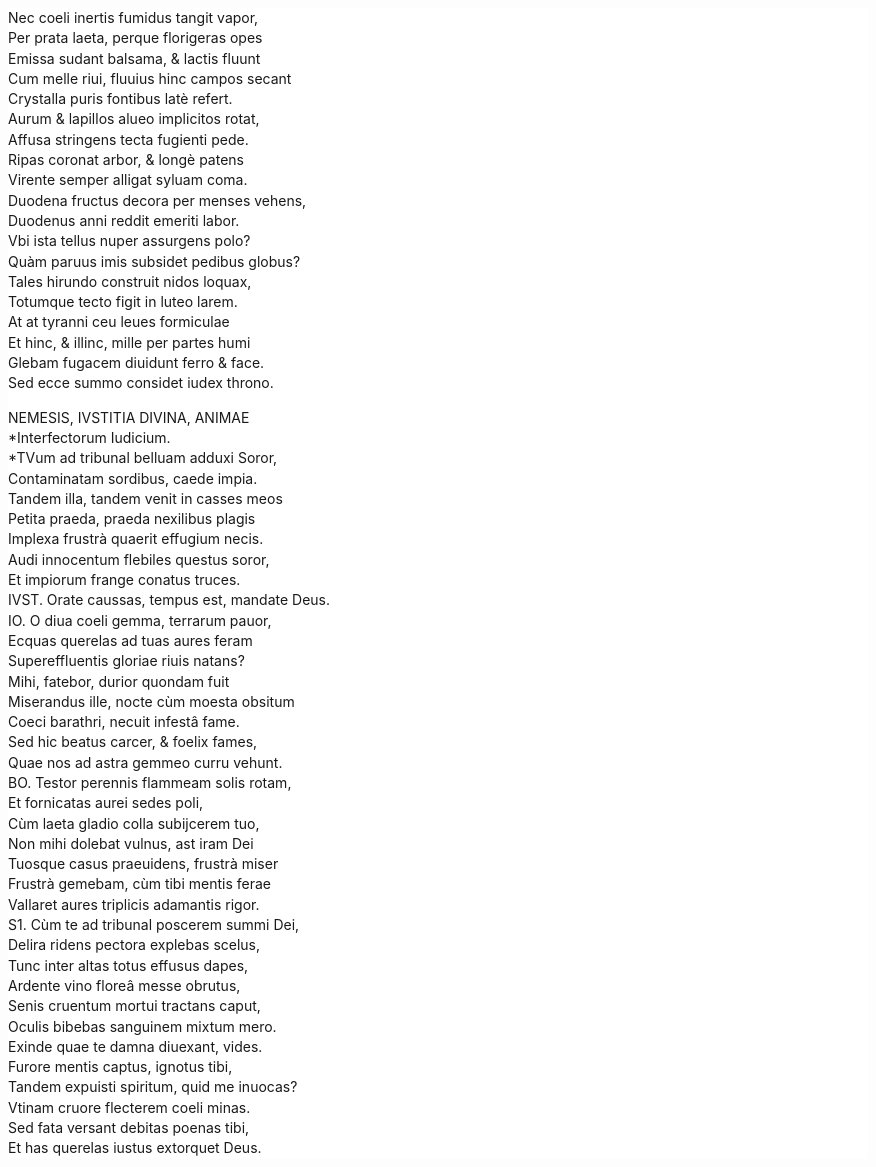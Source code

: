 Nec coeli inertis fumidus tangit vapor,\
Per prata laeta, perque florigeras opes\
Emissa sudant balsama, & lactis fluunt\
Cum melle riui, fluuius hinc campos secant\
Crystalla puris fontibus latè refert.\
Aurum & lapillos alueo implicitos rotat,\
Affusa stringens tecta fugienti pede.\
Ripas coronat arbor, & longè patens\
Virente semper alligat syluam coma.\
Duodena fructus decora per menses vehens,\
Duodenus anni reddit emeriti labor.\
Vbi ista tellus nuper assurgens polo?\
Quàm paruus imis subsidet pedibus globus?\
Tales hirundo construit nidos loquax,\
Totumque tecto figit in luteo larem.\
At at tyranni ceu leues formiculae\
Et hinc, & illinc, mille per partes humi\
Glebam fugacem diuidunt ferro & face.\
Sed ecce summo considet iudex throno.

NEMESIS, IVSTITIA DIVINA, ANIMAE\
*Interfectorum Iudicium.\
*TVum ad tribunal belluam adduxi Soror,\
Contaminatam sordibus, caede impia.\
Tandem illa, tandem venit in casses meos\
Petita praeda, praeda nexilibus plagis\
Implexa frustrà quaerit effugium necis.\
Audi innocentum flebiles questus soror,\
Et impiorum frange conatus truces.\
IVST. Orate caussas, tempus est, mandate Deus.\
IO. O diua coeli gemma, terrarum pauor,\
Ecquas querelas ad tuas aures feram\
Supereffluentis gloriae riuis natans?\
Mihi, fatebor, durior quondam fuit\
Miserandus ille, nocte cùm moesta obsitum\
Coeci barathri, necuit infestâ fame.\
Sed hic beatus carcer, & foelix fames,\
Quae nos ad astra gemmeo curru vehunt.\
BO. Testor perennis flammeam solis rotam,\
Et fornicatas aurei sedes poli,\
Cùm laeta gladio colla subijcerem tuo,\
Non mihi dolebat vulnus, ast iram Dei\
Tuosque casus praeuidens, frustrà miser\
Frustrà gemebam, cùm tibi mentis ferae\
Vallaret aures triplicis adamantis rigor.\
S1. Cùm te ad tribunal poscerem summi Dei,\
Delira ridens pectora explebas scelus,\
Tunc inter altas totus effusus dapes,\
Ardente vino floreâ messe obrutus,\
Senis cruentum mortui tractans caput,\
Oculis bibebas sanguinem mixtum mero.\
Exinde quae te damna diuexant, vides.\
Furore mentis captus, ignotus tibi,\
Tandem expuisti spiritum, quid me inuocas?\
Vtinam cruore flecterem coeli minas.\
Sed fata versant debitas poenas tibi,\
Et has querelas iustus extorquet Deus.
